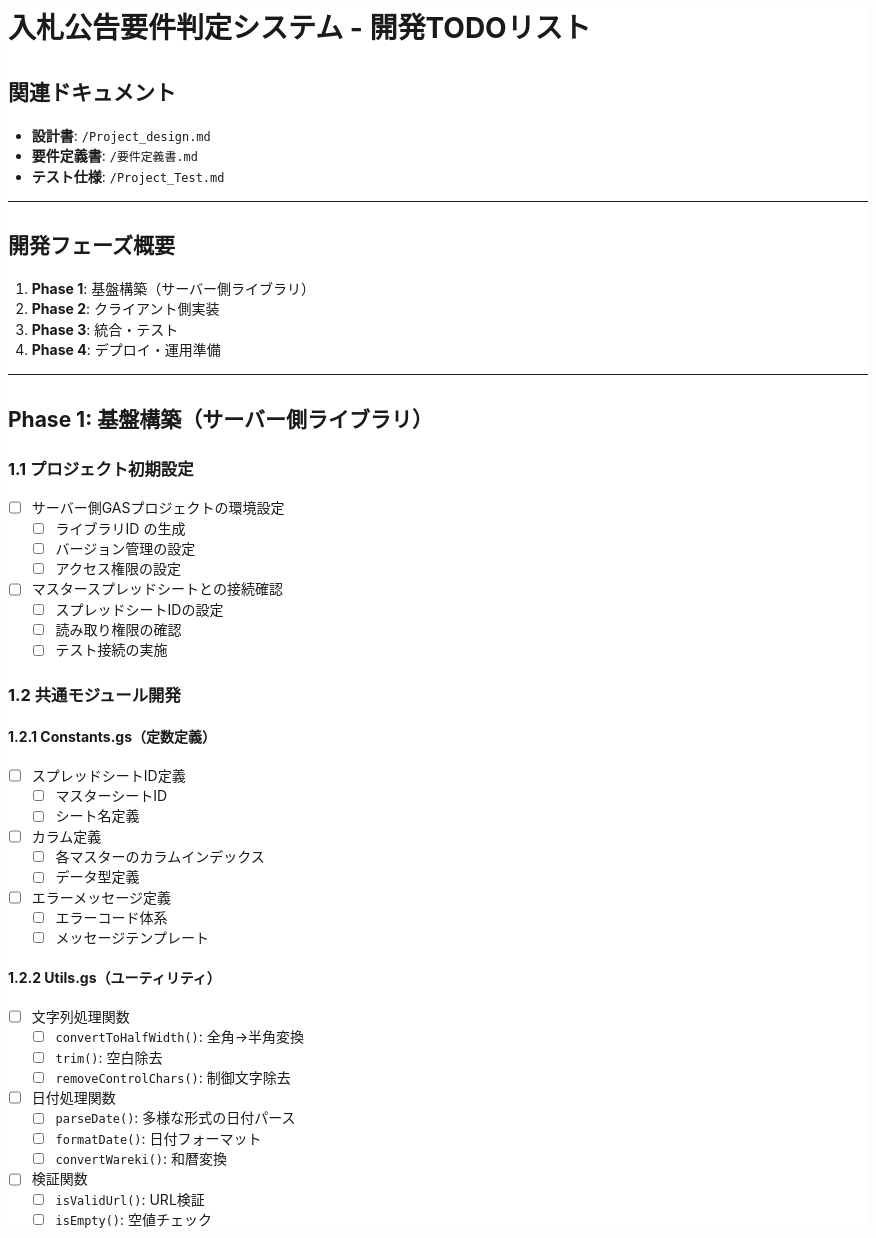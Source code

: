 # 入札公告要件判定システム - 開発TODOリスト

## 関連ドキュメント
- **設計書**: `/Project_design.md`
- **要件定義書**: `/要件定義書.md`
- **テスト仕様**: `/Project_Test.md`

---

## 開発フェーズ概要
1. **Phase 1**: 基盤構築（サーバー側ライブラリ）
2. **Phase 2**: クライアント側実装
3. **Phase 3**: 統合・テスト
4. **Phase 4**: デプロイ・運用準備

---

## Phase 1: 基盤構築（サーバー側ライブラリ）

### 1.1 プロジェクト初期設定
- [ ] サーバー側GASプロジェクトの環境設定
  - [ ] ライブラリID の生成
  - [ ] バージョン管理の設定
  - [ ] アクセス権限の設定
- [ ] マスタースプレッドシートとの接続確認
  - [ ] スプレッドシートIDの設定
  - [ ] 読み取り権限の確認
  - [ ] テスト接続の実施

### 1.2 共通モジュール開発

#### 1.2.1 Constants.gs（定数定義）
- [ ] スプレッドシートID定義
  - [ ] マスターシートID
  - [ ] シート名定義
- [ ] カラム定義
  - [ ] 各マスターのカラムインデックス
  - [ ] データ型定義
- [ ] エラーメッセージ定義
  - [ ] エラーコード体系
  - [ ] メッセージテンプレート

#### 1.2.2 Utils.gs（ユーティリティ）
- [ ] 文字列処理関数
  - [ ] `convertToHalfWidth()`: 全角→半角変換
  - [ ] `trim()`: 空白除去
  - [ ] `removeControlChars()`: 制御文字除去
- [ ] 日付処理関数
  - [ ] `parseDate()`: 多様な形式の日付パース
  - [ ] `formatDate()`: 日付フォーマット
  - [ ] `convertWareki()`: 和暦変換
- [ ] 検証関数
  - [ ] `isValidUrl()`: URL検証
  - [ ] `isEmpty()`: 空値チェック
